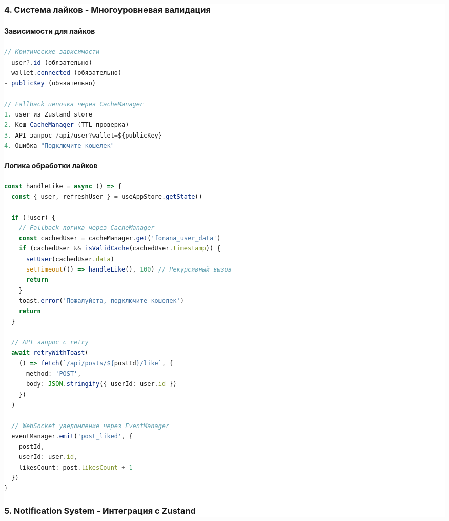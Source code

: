 ### 4. Система лайков - Многоуровневая валидация

#### Зависимости для лайков
```typescript
// Критические зависимости
- user?.id (обязательно)
- wallet.connected (обязательно)
- publicKey (обязательно)

// Fallback цепочка через CacheManager
1. user из Zustand store
2. Кеш CacheManager (TTL проверка)
3. API запрос /api/user?wallet=${publicKey}
4. Ошибка "Подключите кошелек"
```

#### Логика обработки лайков
```typescript
const handleLike = async () => {
  const { user, refreshUser } = useAppStore.getState()
  
  if (!user) {
    // Fallback логика через CacheManager
    const cachedUser = cacheManager.get('fonana_user_data')
    if (cachedUser && isValidCache(cachedUser.timestamp)) {
      setUser(cachedUser.data)
      setTimeout(() => handleLike(), 100) // Рекурсивный вызов
      return
    }
    toast.error('Пожалуйста, подключите кошелек')
    return
  }

  // API запрос с retry
  await retryWithToast(
    () => fetch(`/api/posts/${postId}/like`, {
      method: 'POST',
      body: JSON.stringify({ userId: user.id })
    })
  )

  // WebSocket уведомление через EventManager
  eventManager.emit('post_liked', {
    postId,
    userId: user.id,
    likesCount: post.likesCount + 1
  })
}
```

### 5. Notification System - Интеграция с Zustand
